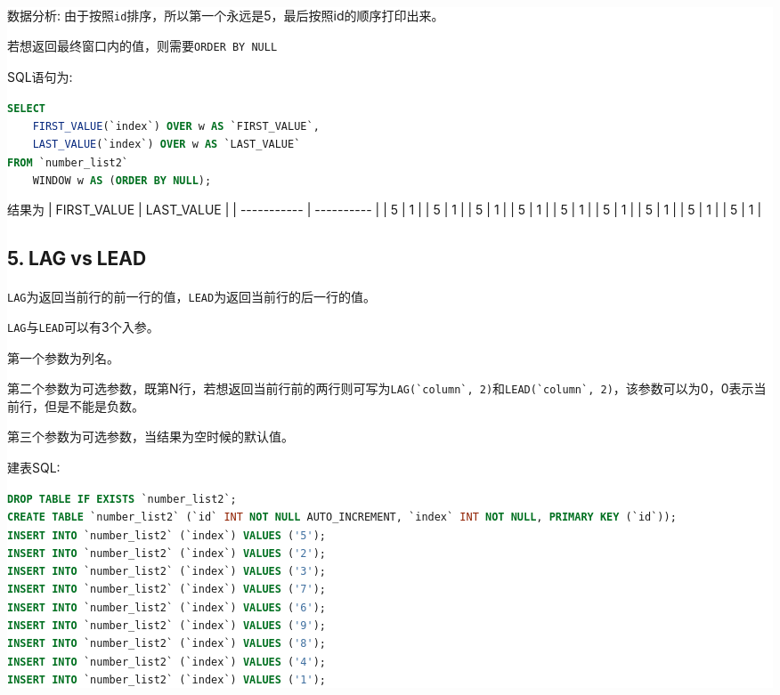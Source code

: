数据分析:
由于按照``id``排序，所以第一个永远是5，最后按照id的顺序打印出来。

若想返回最终窗口内的值，则需要``ORDER BY NULL``

SQL语句为:
```SQL
SELECT
	FIRST_VALUE(`index`) OVER w AS `FIRST_VALUE`,
	LAST_VALUE(`index`) OVER w AS `LAST_VALUE`
FROM `number_list2`
	WINDOW w AS (ORDER BY NULL);
```

结果为
| FIRST_VALUE | LAST_VALUE |
| ----------- | ---------- |
|      5      |      1     |
|      5      |      1     |
|      5      |      1     |
|      5      |      1     |
|      5      |      1     |
|      5      |      1     |
|      5      |      1     |
|      5      |      1     |
|      5      |      1     |

## 5. LAG vs LEAD
``LAG``为返回当前行的前一行的值，``LEAD``为返回当前行的后一行的值。

``LAG``与``LEAD``可以有3个入参。

第一个参数为列名。

第二个参数为可选参数，既第N行，若想返回当前行前的两行则可写为``LAG(`column`, 2)``和``LEAD(`column`, 2)``，该参数可以为0，0表示当前行，但是不能是负数。

第三个参数为可选参数，当结果为空时候的默认值。

建表SQL:
```SQL
DROP TABLE IF EXISTS `number_list2`;
CREATE TABLE `number_list2` (`id` INT NOT NULL AUTO_INCREMENT, `index` INT NOT NULL, PRIMARY KEY (`id`));
INSERT INTO `number_list2` (`index`) VALUES ('5');
INSERT INTO `number_list2` (`index`) VALUES ('2');
INSERT INTO `number_list2` (`index`) VALUES ('3');
INSERT INTO `number_list2` (`index`) VALUES ('7');
INSERT INTO `number_list2` (`index`) VALUES ('6');
INSERT INTO `number_list2` (`index`) VALUES ('9');
INSERT INTO `number_list2` (`index`) VALUES ('8');
INSERT INTO `number_list2` (`index`) VALUES ('4');
INSERT INTO `number_list2` (`index`) VALUES ('1');
```
